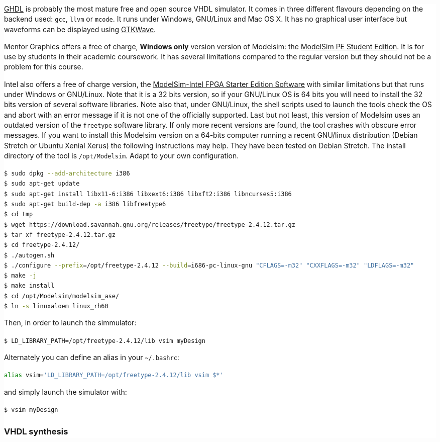 [GHDL] is probably the most mature free and open source VHDL simulator. It comes in three different flavours depending on the backend used: `gcc`, `llvm` or `mcode`. It runs under Windows, GNU/Linux and Mac OS X. It has no graphical user interface but waveforms can be displayed using [GTKWave].

Mentor Graphics offers a free of charge, **Windows only** version version of Modelsim: the [ModelSim PE Student Edition]. It is for use by students in their academic coursework. It has several limitations compared to the regular version but they should not be a problem for this course.

Intel also offers a free of charge version, the [ModelSim-Intel FPGA Starter Edition Software] with similar limitations but that runs under Windows or GNU/Linux. Note that it is a 32 bits version, so if your GNU/Linux OS is 64 bits you will need to install the 32 bits version of several software libraries. Note also that, under GNU/Linux, the shell scripts used to launch the tools check the OS and abort with an error message if it is not one of the officially supported. Last but not least, this version of Modelsim uses an outdated version of the `freetype` software library. If only more recent versions are found, the tool crashes with obscure error messages. If you want to install this Modelsim version on a 64-bits computer running a recent GNU/linux distribution (Debian Stretch or Ubuntu Xenial Xerus) the following instructions may help. They have been tested on Debian Stretch. The install directory of the tool is `/opt/Modelsim`. Adapt to your own configuration.

```bash
$ sudo dpkg --add-architecture i386
$ sudo apt-get update
$ sudo apt-get install libx11-6:i386 libxext6:i386 libxft2:i386 libncurses5:i386
$ sudo apt-get build-dep -a i386 libfreetype6
$ cd tmp
$ wget https://download.savannah.gnu.org/releases/freetype/freetype-2.4.12.tar.gz
$ tar xf freetype-2.4.12.tar.gz 
$ cd freetype-2.4.12/
$ ./autogen.sh 
$ ./configure --prefix=/opt/freetype-2.4.12 --build=i686-pc-linux-gnu "CFLAGS=-m32" "CXXFLAGS=-m32" "LDFLAGS=-m32"
$ make -j
$ make install
$ cd /opt/Modelsim/modelsim_ase/
$ ln -s linuxaloem linux_rh60
```

Then, in order to launch the simmulator:

```bash
$ LD_LIBRARY_PATH=/opt/freetype-2.4.12/lib vsim myDesign
```

Alternately you can define an alias in your `~/.bashrc`:

```bash
alias vsim='LD_LIBRARY_PATH=/opt/freetype-2.4.12/lib vsim $*'
```

and simply launch the simulator with:

```bash
$ vsim myDesign
```

### VHDL synthesis


[ProGit book]: https://git-scm.com/book/en/v2
[Daring Fireball]: https://daringfireball.net/projects/markdown/syntax
[Markdown tutorial]: http://www.markdowntutorial.com/
[Free Range Factory]: http://freerangefactory.org/
[Zybo reference manual]: doc/zybo_rm.pdf
[Zybo schematics]: doc/zybo_sch.pdf
[Getting started with VHDL]: doc/getting-started-with-vhdl.md
[Digital hardware design using VHDL in a nutshell]: doc/digital-hardware-design-using-vhdl-in-a-nutshell.md
[GHDL]: https://github.com/tgingold/ghdl.git
[GTKWave]: http://gtkwave.sourceforge.net/
[ModelSim PE Student Edition]: https://www.mentor.com/company/higher_ed/modelsim-student-edition
[ModelSim-Intel FPGA Starter Edition Software]: https://www.altera.com/products/design-software/model---simulation/modelsim-altera-software.html
[Yosys]: http://www.clifford.at/yosys/
[Icarus]: http://iverilog.icarus.com/
[Xilinx]: ²https://www.xilinx.com/
[Vivado]: https://www.xilinx.com/support/download.html
[Comments]: doc/comments.md
[Identifiers]: doc/identifiers.md
[Wait]: doc/wait.md
[D-flip-flops (DFF) and latches]: doc/d-flip-flops-dff-and-latches.md
[Protected types]: doc/protected-types.md
[Recursivity]: doc/recursivity.md
[Resolution functions, unresolved and resolved types]: doc/resolution-functions-unresolved-and-resolved-types.md
[Aggregate notations]: doc/aggregate-notations.md
[Arithmetic: which types to use?]: doc/arithmetic-which-types-to-use.md
[Entity instantiations]: doc/entity-instantiations.md
[Generics]: doc/generics.md
[Random numbers generation]: doc/random-numbers-generation.md
[DHT11 sensor datasheet]: doc/DHT11.pdf
[Standard cells library datasheet]: doc/std_cell_lib_datasheet.pdf
[AXI protocol specification]: doc/axi.pdf